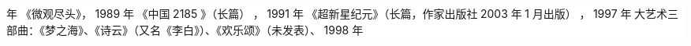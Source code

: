    年
  </span>
  <span lang="ZH-CN">
  </span>
  <span lang="ZH-CN" style='font-family:宋体;mso-ascii-font-family:"Times New Roman"'>
   《微观尽头》，
  </span>
  1989
  <span lang="ZH-CN" style='font-family:宋体;mso-ascii-font-family:"Times New Roman"'>
   年
  </span>
  <span lang="ZH-CN">
  </span>
  <span lang="ZH-CN" style='font-family:宋体;mso-ascii-font-family:
"Times New Roman"'>
   《中国
  </span>
  2185
  <span lang="ZH-CN" style='font-family:宋体;
mso-ascii-font-family:"Times New Roman"'>
   》（长篇）
  </span>
  <span lang="ZH-CN">
  </span>
  <span lang="ZH-CN" style='font-family:宋体;mso-ascii-font-family:"Times New Roman"'>
   ，
  </span>
  1991
  <span lang="ZH-CN" style='font-family:宋体;mso-ascii-font-family:"Times New Roman"'>
   年
  </span>
  <span lang="ZH-CN">
  </span>
  <span lang="ZH-CN" style='font-family:宋体;mso-ascii-font-family:
"Times New Roman"'>
   《超新星纪元》（长篇，作家出版社
  </span>
  2003
  <span lang="ZH-CN" style='font-family:宋体;mso-ascii-font-family:"Times New Roman"'>
   年
  </span>
  1
  <span lang="ZH-CN" style='font-family:宋体;mso-ascii-font-family:"Times New Roman"'>
   月出版）
  </span>
  <span lang="ZH-CN">
  </span>
  <span lang="ZH-CN" style='font-family:宋体;mso-ascii-font-family:
"Times New Roman"'>
   ，
  </span>
  1997
  <span lang="ZH-CN" style='font-family:宋体;
mso-ascii-font-family:"Times New Roman"'>
   年
  </span>
  <span lang="ZH-CN">
  </span>
  <span lang="ZH-CN" style='font-family:宋体;mso-ascii-font-family:"Times New Roman"'>
   大艺术三部曲：《梦之海》、《诗云》（又名《李白》）、《欢乐颂》（未发表）、
  </span>
  1998
  <span lang="ZH-CN" style='font-family:宋体;mso-ascii-font-family:"Times New Roman"'>
   年